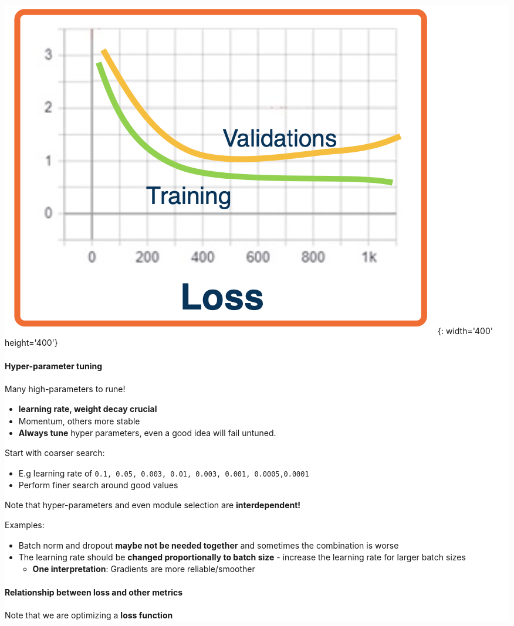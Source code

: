 ![image](../../../assets/posts/gatech/dl/m1l3_train_valid_loss.png){: width='400' height='400'}

#### Hyper-parameter tuning 

Many high-parameters to rune!
* **learning rate, weight decay crucial**
* Momentum, others more stable 
* **Always tune** hyper parameters, even a good idea will fail untuned.

Start with coarser search:

* E.g learning rate of `0.1, 0.05, 0.003, 0.01, 0.003, 0.001, 0.0005,0.0001`
* Perform finer search around good values

Note that hyper-parameters and even module selection are **interdependent!**

Examples:
* Batch norm and dropout **maybe not be needed together** and sometimes the combination is worse
* The learning rate should be **changed proportionally to batch size** - increase the learning rate for larger batch sizes
  * **One interpretation**: Gradients are more reliable/smoother

#### Relationship between loss and other metrics

Note that we are optimizing a **loss function**
